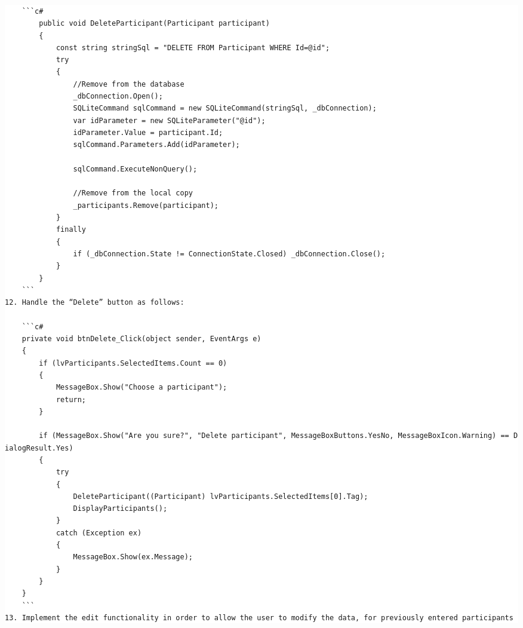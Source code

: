 		```c#
			public void DeleteParticipant(Participant participant)
			{
				const string stringSql = "DELETE FROM Participant WHERE Id=@id";
				try
				{
					//Remove from the database
					_dbConnection.Open();
					SQLiteCommand sqlCommand = new SQLiteCommand(stringSql, _dbConnection);
					var idParameter = new SQLiteParameter("@id");
					idParameter.Value = participant.Id;
					sqlCommand.Parameters.Add(idParameter);
					
					sqlCommand.ExecuteNonQuery();
					
					//Remove from the local copy
					_participants.Remove(participant);
				}
				finally
				{
					if (_dbConnection.State != ConnectionState.Closed) _dbConnection.Close();
				}
			}
		```
	12. Handle the “Delete” button as follows:
	
		```c#
		private void btnDelete_Click(object sender, EventArgs e)
		{
			if (lvParticipants.SelectedItems.Count == 0)
			{
				MessageBox.Show("Choose a participant");
				return;
			}
			
			if (MessageBox.Show("Are you sure?", "Delete participant", MessageBoxButtons.YesNo, MessageBoxIcon.Warning) == DialogResult.Yes)
			{
				try
				{
					DeleteParticipant((Participant) lvParticipants.SelectedItems[0].Tag);
					DisplayParticipants();
				}
				catch (Exception ex)
				{
					MessageBox.Show(ex.Message);
				}
			}
		}
		```
	13. Implement the edit functionality in order to allow the user to modify the data, for previously entered participants
